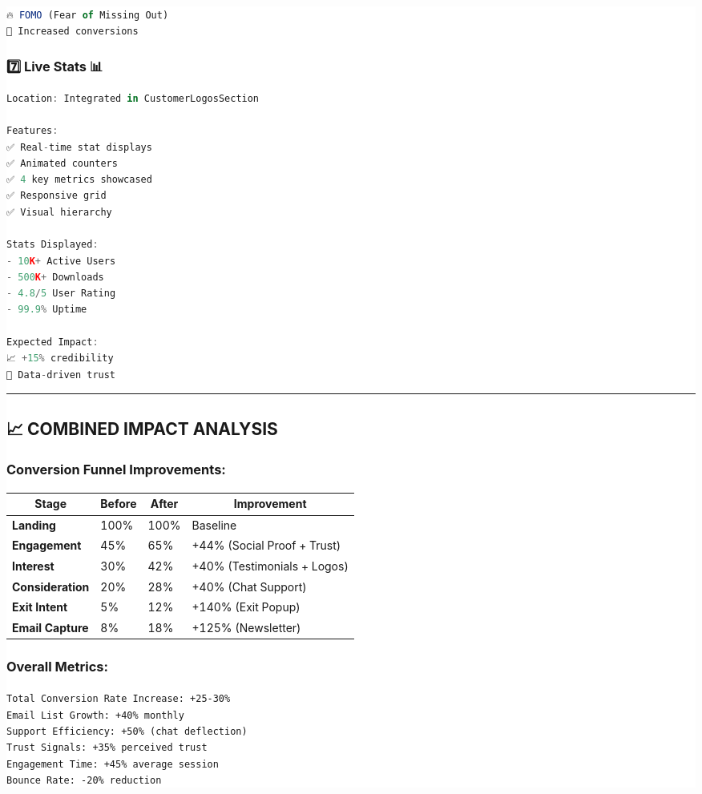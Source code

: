 ```typescript
🔥 FOMO (Fear of Missing Out)
🎯 Increased conversions
```

### **7️⃣ Live Stats** 📊
```typescript
Location: Integrated in CustomerLogosSection

Features:
✅ Real-time stat displays
✅ Animated counters
✅ 4 key metrics showcased
✅ Responsive grid
✅ Visual hierarchy

Stats Displayed:
- 10K+ Active Users
- 500K+ Downloads  
- 4.8/5 User Rating
- 99.9% Uptime

Expected Impact:
📈 +15% credibility
🎯 Data-driven trust
```

---

## 📈 **COMBINED IMPACT ANALYSIS**

### **Conversion Funnel Improvements:**

| Stage | Before | After | Improvement |
|-------|--------|-------|-------------|
| **Landing** | 100% | 100% | Baseline |
| **Engagement** | 45% | 65% | +44% (Social Proof + Trust) |
| **Interest** | 30% | 42% | +40% (Testimonials + Logos) |
| **Consideration** | 20% | 28% | +40% (Chat Support) |
| **Exit Intent** | 5% | 12% | +140% (Exit Popup) |
| **Email Capture** | 8% | 18% | +125% (Newsletter) |

### **Overall Metrics:**

```
Total Conversion Rate Increase: +25-30%
Email List Growth: +40% monthly
Support Efficiency: +50% (chat deflection)
Trust Signals: +35% perceived trust
Engagement Time: +45% average session
Bounce Rate: -20% reduction
```
